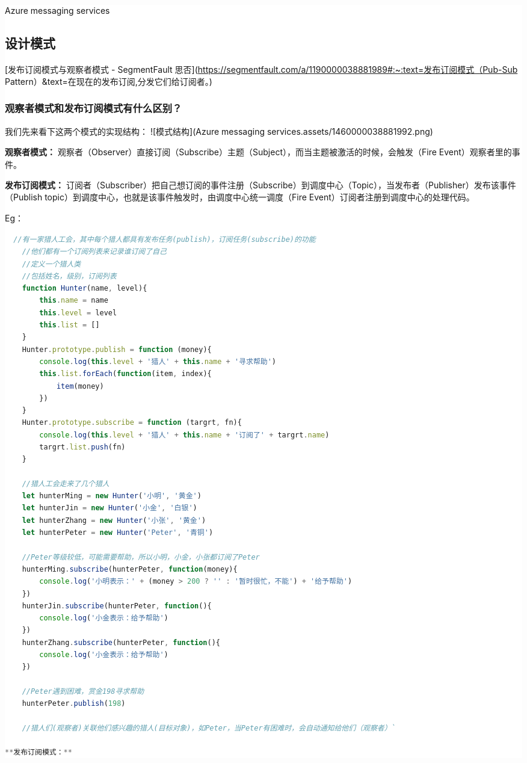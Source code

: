 Azure messaging services

## 设计模式

[发布订阅模式与观察者模式 - SegmentFault 思否](https://segmentfault.com/a/1190000038881989#:~:text=发布订阅模式（Pub-Sub Pattern）&text=在现在的发布订阅,分发它们给订阅者。)

### 观察者模式和发布订阅模式有什么区别？

我们先来看下这两个模式的实现结构：
![模式结构](Azure messaging services.assets/1460000038881992.png)

**观察者模式：** 观察者（Observer）直接订阅（Subscribe）主题（Subject），而当主题被激活的时候，会触发（Fire Event）观察者里的事件。

**发布订阅模式：** 订阅者（Subscriber）把自己想订阅的事件注册（Subscribe）到调度中心（Topic），当发布者（Publisher）发布该事件（Publish topic）到调度中心，也就是该事件触发时，由调度中心统一调度（Fire Event）订阅者注册到调度中心的处理代码。



Eg：



```js
  //有一家猎人工会，其中每个猎人都具有发布任务(publish)，订阅任务(subscribe)的功能
    //他们都有一个订阅列表来记录谁订阅了自己
    //定义一个猎人类
    //包括姓名，级别，订阅列表
    function Hunter(name, level){
        this.name = name
        this.level = level
        this.list = []
    }
    Hunter.prototype.publish = function (money){
        console.log(this.level + '猎人' + this.name + '寻求帮助')
        this.list.forEach(function(item, index){
            item(money)
        })
    }
    Hunter.prototype.subscribe = function (targrt, fn){
        console.log(this.level + '猎人' + this.name + '订阅了' + targrt.name)
        targrt.list.push(fn)
    }
    
    //猎人工会走来了几个猎人
    let hunterMing = new Hunter('小明', '黄金')
    let hunterJin = new Hunter('小金', '白银')
    let hunterZhang = new Hunter('小张', '黄金')
    let hunterPeter = new Hunter('Peter', '青铜')
    
    //Peter等级较低，可能需要帮助，所以小明，小金，小张都订阅了Peter
    hunterMing.subscribe(hunterPeter, function(money){
        console.log('小明表示：' + (money > 200 ? '' : '暂时很忙，不能') + '给予帮助')
    })
    hunterJin.subscribe(hunterPeter, function(){
        console.log('小金表示：给予帮助')
    })
    hunterZhang.subscribe(hunterPeter, function(){
        console.log('小金表示：给予帮助')
    })
    
    //Peter遇到困难，赏金198寻求帮助
    hunterPeter.publish(198)
    
    //猎人们(观察者)关联他们感兴趣的猎人(目标对象)，如Peter，当Peter有困难时，会自动通知给他们（观察者）` 

**发布订阅模式：**
```